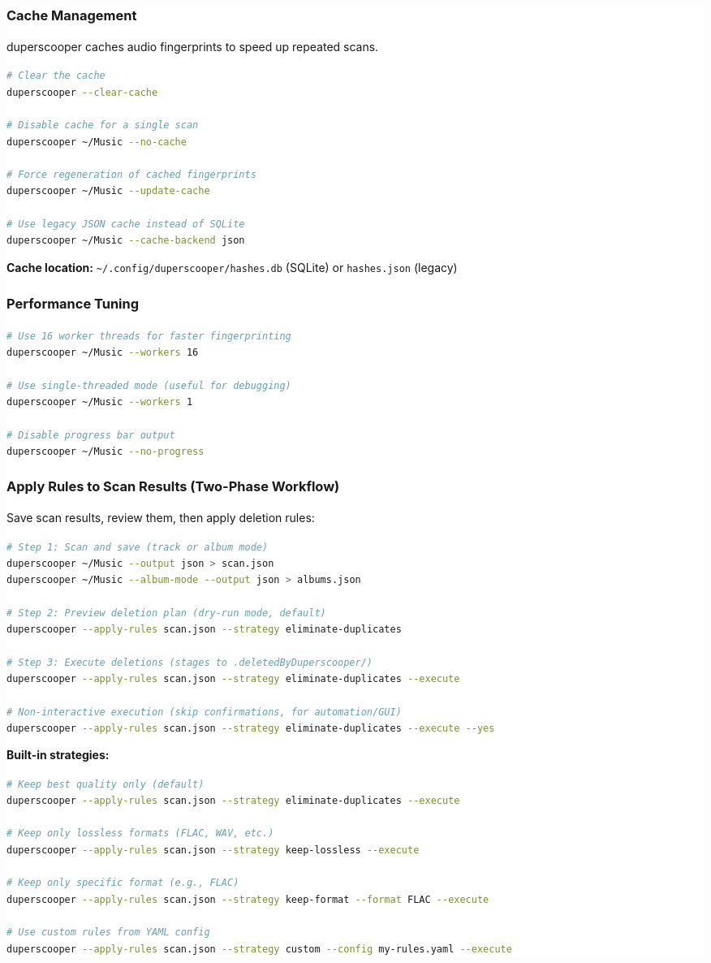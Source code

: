 ### Cache Management

duperscooper caches audio fingerprints to speed up repeated scans.

```bash
# Clear the cache
duperscooper --clear-cache

# Disable cache for a single scan
duperscooper ~/Music --no-cache

# Force regeneration of cached fingerprints
duperscooper ~/Music --update-cache

# Use legacy JSON cache instead of SQLite
duperscooper ~/Music --cache-backend json
```

**Cache location:** `~/.config/duperscooper/hashes.db` (SQLite) or `hashes.json` (legacy)

### Performance Tuning

```bash
# Use 16 worker threads for faster fingerprinting
duperscooper ~/Music --workers 16

# Use single-threaded mode (useful for debugging)
duperscooper ~/Music --workers 1

# Disable progress bar output
duperscooper ~/Music --no-progress
```

### Apply Rules to Scan Results (Two-Phase Workflow)

Save scan results, review them, then apply deletion rules:

```bash
# Step 1: Scan and save (track or album mode)
duperscooper ~/Music --output json > scan.json
duperscooper ~/Music --album-mode --output json > albums.json

# Step 2: Preview deletion plan (dry-run mode, default)
duperscooper --apply-rules scan.json --strategy eliminate-duplicates

# Step 3: Execute deletions (stages to .deletedByDuperscooper/)
duperscooper --apply-rules scan.json --strategy eliminate-duplicates --execute

# Non-interactive execution (skip confirmations, for automation/GUI)
duperscooper --apply-rules scan.json --strategy eliminate-duplicates --execute --yes
```

**Built-in strategies:**

```bash
# Keep best quality only (default)
duperscooper --apply-rules scan.json --strategy eliminate-duplicates --execute

# Keep only lossless formats (FLAC, WAV, etc.)
duperscooper --apply-rules scan.json --strategy keep-lossless --execute

# Keep only specific format (e.g., FLAC)
duperscooper --apply-rules scan.json --strategy keep-format --format FLAC --execute

# Use custom rules from YAML config
duperscooper --apply-rules scan.json --strategy custom --config my-rules.yaml --execute
```
